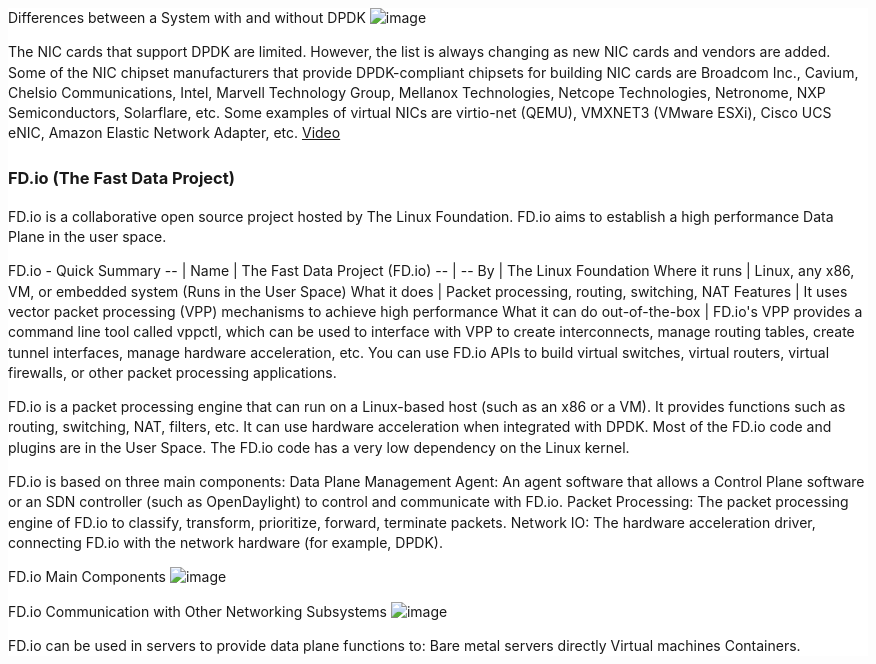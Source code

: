 Differences between a System with and without DPDK
![image](https://user-images.githubusercontent.com/414141/84012947-03143300-a998-11ea-8ec5-afe7e55110df.png)

The NIC cards that support DPDK are limited. However, the list is always changing as new NIC cards and vendors are added. Some of the NIC chipset manufacturers that provide DPDK-compliant chipsets for building NIC cards are Broadcom Inc., Cavium, Chelsio Communications, Intel, Marvell Technology Group, Mellanox Technologies, Netcope Technologies, Netronome, NXP Semiconductors, Solarflare, etc. Some examples of virtual NICs are virtio-net (QEMU), VMXNET3 (VMware ESXi), Cisco UCS eNIC, Amazon Elastic Network Adapter, etc.
[Video](...)


### FD.io (The Fast Data Project)
FD.io is a collaborative open source project hosted by The Linux Foundation. FD.io aims to establish a high performance Data Plane in the user space.

FD.io - Quick Summary
-- |
Name | The Fast Data Project (FD.io)
-- | -- 
By | The Linux Foundation
Where it runs | Linux, any x86, VM, or embedded system (Runs in the User Space)
What it does | Packet processing, routing, switching, NAT
Features | It uses vector packet processing (VPP) mechanisms to achieve high performance
What it can do out-of-the-box | FD.io's VPP provides a command line tool called vppctl, which can be  used to interface with VPP to create interconnects, manage routing  tables, create tunnel interfaces, manage hardware acceleration, etc. You can use FD.io APIs to build virtual switches, virtual routers, virtual firewalls, or other packet processing applications.

FD.io is a packet processing engine that can run on a Linux-based host (such as an x86 or a VM). It provides functions such as routing, switching, NAT, filters, etc. It can use hardware acceleration when integrated with DPDK. 
Most of the FD.io code and plugins are in the User Space. The FD.io code has a very low dependency on the Linux kernel.

FD.io is based on three main components:
  Data Plane Management Agent: An agent software that allows a Control Plane software or an SDN controller (such as OpenDaylight) to control and communicate with FD.io.
  Packet Processing: The packet processing engine of FD.io to classify, transform, prioritize, forward, terminate packets.
  Network IO: The hardware acceleration driver, connecting FD.io with the network hardware (for example, DPDK).

FD.io Main Components
![image](https://user-images.githubusercontent.com/414141/84016929-b5022e00-a99d-11ea-8c4f-bc9514dc3a9a.png)

FD.io Communication with Other Networking Subsystems
![image](https://user-images.githubusercontent.com/414141/84017002-d19e6600-a99d-11ea-8a98-eaf0da984128.png)


FD.io can be used in servers to provide data plane functions to:
  Bare metal servers directly
  Virtual machines
  Containers.
